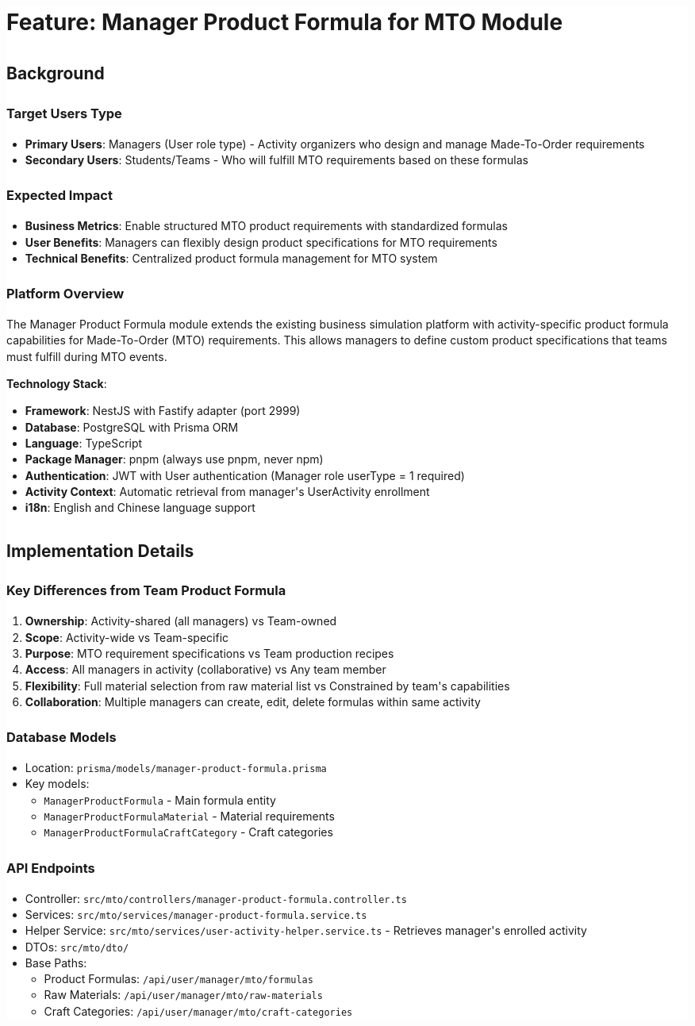 # Feature: Manager Product Formula for MTO Module

## Background

### Target Users Type
- **Primary Users**: Managers (User role type) - Activity organizers who design and manage Made-To-Order requirements
- **Secondary Users**: Students/Teams - Who will fulfill MTO requirements based on these formulas

### Expected Impact
- **Business Metrics**: Enable structured MTO product requirements with standardized formulas
- **User Benefits**: Managers can flexibly design product specifications for MTO requirements
- **Technical Benefits**: Centralized product formula management for MTO system

### Platform Overview
The Manager Product Formula module extends the existing business simulation platform with activity-specific product formula capabilities for Made-To-Order (MTO) requirements. This allows managers to define custom product specifications that teams must fulfill during MTO events.

**Technology Stack**:
- **Framework**: NestJS with Fastify adapter (port 2999)
- **Database**: PostgreSQL with Prisma ORM
- **Language**: TypeScript
- **Package Manager**: pnpm (always use pnpm, never npm)
- **Authentication**: JWT with User authentication (Manager role userType = 1 required)
- **Activity Context**: Automatic retrieval from manager's UserActivity enrollment
- **i18n**: English and Chinese language support

## Implementation Details

### Key Differences from Team Product Formula
1. **Ownership**: Activity-shared (all managers) vs Team-owned
2. **Scope**: Activity-wide vs Team-specific
3. **Purpose**: MTO requirement specifications vs Team production recipes
4. **Access**: All managers in activity (collaborative) vs Any team member
5. **Flexibility**: Full material selection from raw material list vs Constrained by team's capabilities
6. **Collaboration**: Multiple managers can create, edit, delete formulas within same activity

### Database Models
- Location: `prisma/models/manager-product-formula.prisma`
- Key models:
  - `ManagerProductFormula` - Main formula entity
  - `ManagerProductFormulaMaterial` - Material requirements
  - `ManagerProductFormulaCraftCategory` - Craft categories

### API Endpoints
- Controller: `src/mto/controllers/manager-product-formula.controller.ts`
- Services: `src/mto/services/manager-product-formula.service.ts`
- Helper Service: `src/mto/services/user-activity-helper.service.ts` - Retrieves manager's enrolled activity
- DTOs: `src/mto/dto/`
- Base Paths:
  - Product Formulas: `/api/user/manager/mto/formulas`
  - Raw Materials: `/api/user/manager/mto/raw-materials`
  - Craft Categories: `/api/user/manager/mto/craft-categories`
